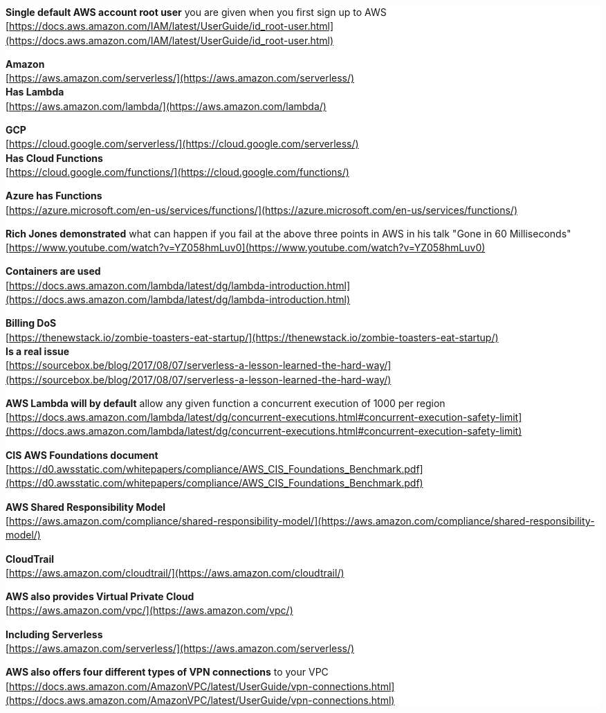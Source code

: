 **Single default AWS account root user** you are given when you first sign up to AWS  
[https://docs.aws.amazon.com/IAM/latest/UserGuide/id_root-user.html](https://docs.aws.amazon.com/IAM/latest/UserGuide/id_root-user.html)

**Amazon**  
[https://aws.amazon.com/serverless/](https://aws.amazon.com/serverless/)  
**Has Lambda**  
[https://aws.amazon.com/lambda/](https://aws.amazon.com/lambda/)

**GCP**  
[https://cloud.google.com/serverless/](https://cloud.google.com/serverless/)  
**Has Cloud Functions**  
[https://cloud.google.com/functions/](https://cloud.google.com/functions/)

**Azure has Functions**  
[https://azure.microsoft.com/en-us/services/functions/](https://azure.microsoft.com/en-us/services/functions/)

**Rich Jones demonstrated** what can happen if you fail at the above three points in AWS in his talk "Gone in 60 Milliseconds"  
[https://www.youtube.com/watch?v=YZ058hmLuv0](https://www.youtube.com/watch?v=YZ058hmLuv0)

**Containers are used**  
[https://docs.aws.amazon.com/lambda/latest/dg/lambda-introduction.html](https://docs.aws.amazon.com/lambda/latest/dg/lambda-introduction.html)

**Billing DoS**  
[https://thenewstack.io/zombie-toasters-eat-startup/](https://thenewstack.io/zombie-toasters-eat-startup/)  
**Is a real issue**  
[https://sourcebox.be/blog/2017/08/07/serverless-a-lesson-learned-the-hard-way/](https://sourcebox.be/blog/2017/08/07/serverless-a-lesson-learned-the-hard-way/)

**AWS Lambda will by default** allow any given function a concurrent execution of 1000 per region  
[https://docs.aws.amazon.com/lambda/latest/dg/concurrent-executions.html#concurrent-execution-safety-limit](https://docs.aws.amazon.com/lambda/latest/dg/concurrent-executions.html#concurrent-execution-safety-limit)

**CIS AWS Foundations document**  
[https://d0.awsstatic.com/whitepapers/compliance/AWS_CIS_Foundations_Benchmark.pdf](https://d0.awsstatic.com/whitepapers/compliance/AWS_CIS_Foundations_Benchmark.pdf)

**AWS Shared Responsibility Model**  
[https://aws.amazon.com/compliance/shared-responsibility-model/](https://aws.amazon.com/compliance/shared-responsibility-model/)

**CloudTrail**  
[https://aws.amazon.com/cloudtrail/](https://aws.amazon.com/cloudtrail/)

**AWS also provides Virtual Private Cloud**  
[https://aws.amazon.com/vpc/](https://aws.amazon.com/vpc/)

**Including Serverless**  
[https://aws.amazon.com/serverless/](https://aws.amazon.com/serverless/)

**AWS also offers four different types of VPN connections** to your VPC  
[https://docs.aws.amazon.com/AmazonVPC/latest/UserGuide/vpn-connections.html](https://docs.aws.amazon.com/AmazonVPC/latest/UserGuide/vpn-connections.html)
